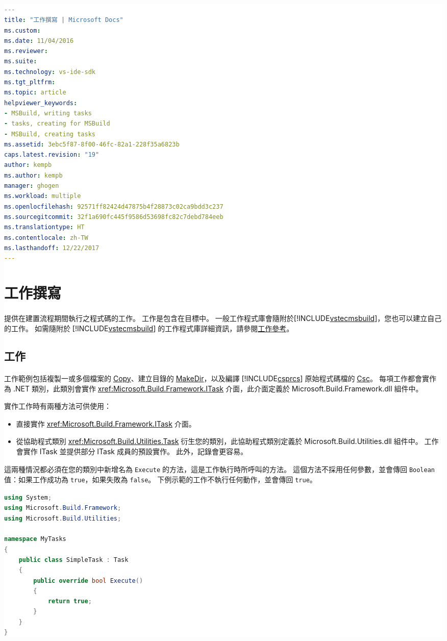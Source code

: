 ```yaml
---
title: "工作撰寫 | Microsoft Docs"
ms.custom: 
ms.date: 11/04/2016
ms.reviewer: 
ms.suite: 
ms.technology: vs-ide-sdk
ms.tgt_pltfrm: 
ms.topic: article
helpviewer_keywords:
- MSBuild, writing tasks
- tasks, creating for MSBuild
- MSBuild, creating tasks
ms.assetid: 3ebc5f87-8f00-46fc-82a1-228f35a6823b
caps.latest.revision: "19"
author: kempb
ms.author: kempb
manager: ghogen
ms.workload: multiple
ms.openlocfilehash: 92571ff82424d47875b4f28873c02ca9bdd3c237
ms.sourcegitcommit: 32f1a690fc445f9586d53698fc82c7debd784eeb
ms.translationtype: HT
ms.contentlocale: zh-TW
ms.lasthandoff: 12/22/2017
---
```

# <a name="task-writing"></a>工作撰寫
提供在建置流程期間執行之程式碼的工作。 工作是包含在目標中。 一般工作程式庫會隨附於[!INCLUDE[vstecmsbuild](../extensibility/internals/includes/vstecmsbuild_md.md)]，您也可以建立自己的工作。 如需隨附於 [!INCLUDE[vstecmsbuild](../extensibility/internals/includes/vstecmsbuild_md.md)] 的工作程式庫詳細資訊，請參閱[工作參考](../msbuild/msbuild-task-reference.md)。  
  
## <a name="tasks"></a>工作  
 工作範例包括複製一或多個檔案的 [Copy](../msbuild/copy-task.md)、建立目錄的 [MakeDir](../msbuild/makedir-task.md)，以及編譯 [!INCLUDE[csprcs](../data-tools/includes/csprcs_md.md)] 原始程式碼檔的 [Csc](../msbuild/csc-task.md)。 每項工作都會實作為 .NET 類別，此類別會實作 <xref:Microsoft.Build.Framework.ITask> 介面，此介面定義於 Microsoft.Build.Framework.dll 組件中。  
  
 實作工作時有兩種方法可供使用：  
  
-   直接實作 <xref:Microsoft.Build.Framework.ITask> 介面。  
  
-   從協助程式類別 <xref:Microsoft.Build.Utilities.Task> 衍生您的類別，此協助程式類別定義於 Microsoft.Build.Utilities.dll 組件中。 工作會實作 ITask 並提供部分 ITask 成員的預設實作。 此外，記錄會更容易。  
  
 這兩種情況都必須在您的類別中新增名為 `Execute` 的方法，這是工作執行時所呼叫的方法。 這個方法不採用任何參數，並會傳回 `Boolean` 值：如果工作成功為 `true`，如果失敗為 `false`。 下例示範的工作不執行任何動作，並會傳回 `true`。  
  
```csharp
using System;  
using Microsoft.Build.Framework;  
using Microsoft.Build.Utilities;  
  
namespace MyTasks  
{  
    public class SimpleTask : Task  
    {  
        public override bool Execute()  
        {  
            return true;  
        }  
    }  
}  
```  